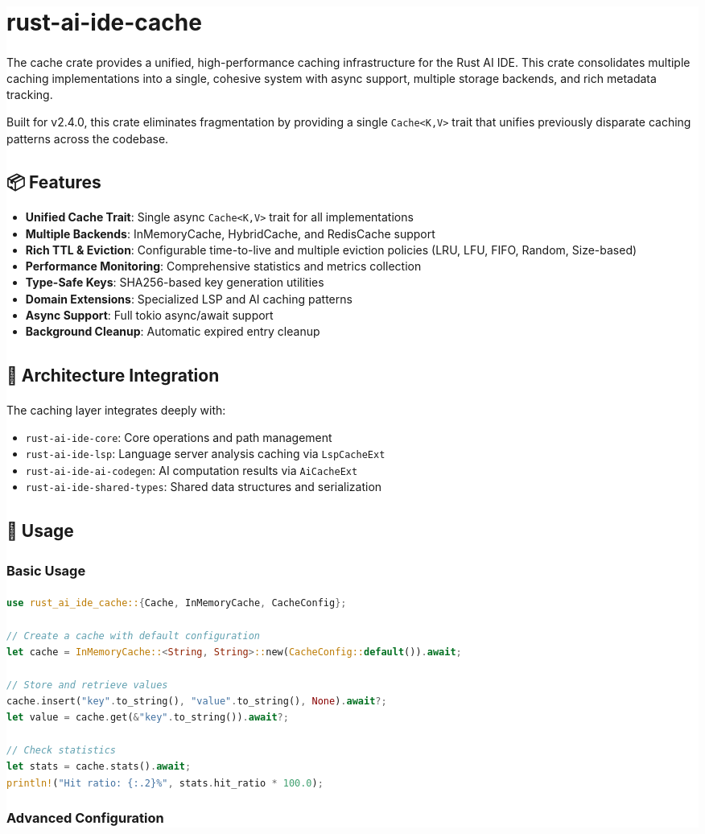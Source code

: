 # rust-ai-ide-cache

The cache crate provides a unified, high-performance caching infrastructure for the Rust AI IDE. This crate consolidates multiple caching implementations into a single, cohesive system with async support, multiple storage backends, and rich metadata tracking.

Built for v2.4.0, this crate eliminates fragmentation by providing a single `Cache<K,V>` trait that unifies previously disparate caching patterns across the codebase.

## 📦 Features

- **Unified Cache Trait**: Single async `Cache<K,V>` trait for all implementations
- **Multiple Backends**: InMemoryCache, HybridCache, and RedisCache support
- **Rich TTL & Eviction**: Configurable time-to-live and multiple eviction policies (LRU, LFU, FIFO, Random, Size-based)
- **Performance Monitoring**: Comprehensive statistics and metrics collection
- **Type-Safe Keys**: SHA256-based key generation utilities
- **Domain Extensions**: Specialized LSP and AI caching patterns
- **Async Support**: Full tokio async/await support
- **Background Cleanup**: Automatic expired entry cleanup

## 🔗 Architecture Integration

The caching layer integrates deeply with:

- `rust-ai-ide-core`: Core operations and path management
- `rust-ai-ide-lsp`: Language server analysis caching via `LspCacheExt`
- `rust-ai-ide-ai-codegen`: AI computation results via `AiCacheExt`
- `rust-ai-ide-shared-types`: Shared data structures and serialization

## 🚀 Usage

### Basic Usage

```rust
use rust_ai_ide_cache::{Cache, InMemoryCache, CacheConfig};

// Create a cache with default configuration
let cache = InMemoryCache::<String, String>::new(CacheConfig::default()).await;

// Store and retrieve values
cache.insert("key".to_string(), "value".to_string(), None).await?;
let value = cache.get(&"key".to_string()).await?;

// Check statistics
let stats = cache.stats().await;
println!("Hit ratio: {:.2}%", stats.hit_ratio * 100.0);
```

### Advanced Configuration
